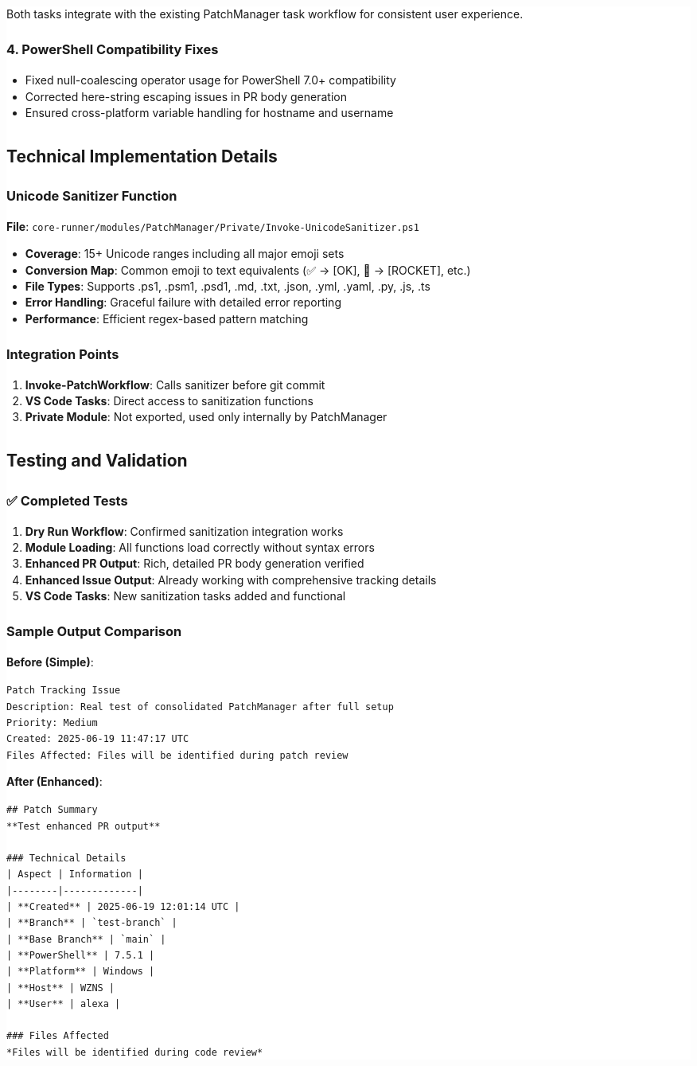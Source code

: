 Both tasks integrate with the existing PatchManager task workflow for consistent user experience.

### 4. PowerShell Compatibility Fixes

- Fixed null-coalescing operator usage for PowerShell 7.0+ compatibility
- Corrected here-string escaping issues in PR body generation
- Ensured cross-platform variable handling for hostname and username

## Technical Implementation Details

### Unicode Sanitizer Function

**File**: `core-runner/modules/PatchManager/Private/Invoke-UnicodeSanitizer.ps1`

- **Coverage**: 15+ Unicode ranges including all major emoji sets
- **Conversion Map**: Common emoji to text equivalents (✅ → [OK], 🚀 → [ROCKET], etc.)
- **File Types**: Supports .ps1, .psm1, .psd1, .md, .txt, .json, .yml, .yaml, .py, .js, .ts
- **Error Handling**: Graceful failure with detailed error reporting
- **Performance**: Efficient regex-based pattern matching

### Integration Points

1. **Invoke-PatchWorkflow**: Calls sanitizer before git commit
2. **VS Code Tasks**: Direct access to sanitization functions
3. **Private Module**: Not exported, used only internally by PatchManager

## Testing and Validation

### ✅ Completed Tests

1. **Dry Run Workflow**: Confirmed sanitization integration works
2. **Module Loading**: All functions load correctly without syntax errors
3. **Enhanced PR Output**: Rich, detailed PR body generation verified
4. **Enhanced Issue Output**: Already working with comprehensive tracking details
5. **VS Code Tasks**: New sanitization tasks added and functional

### Sample Output Comparison

**Before (Simple)**:
```
Patch Tracking Issue
Description: Real test of consolidated PatchManager after full setup
Priority: Medium
Created: 2025-06-19 11:47:17 UTC
Files Affected: Files will be identified during patch review
```

**After (Enhanced)**:
```
## Patch Summary
**Test enhanced PR output**

### Technical Details
| Aspect | Information |
|--------|-------------|
| **Created** | 2025-06-19 12:01:14 UTC |
| **Branch** | `test-branch` |
| **Base Branch** | `main` |
| **PowerShell** | 7.5.1 |
| **Platform** | Windows |
| **Host** | WZNS |
| **User** | alexa |

### Files Affected
*Files will be identified during code review*
```
